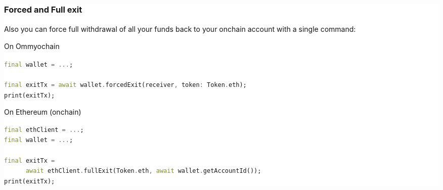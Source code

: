 ### Forced and Full exit

Also you can force full withdrawal of all your funds back to your onchain account with a single command:

On Ommyochain

```dart
final wallet = ...;

final exitTx = await wallet.forcedExit(receiver, token: Token.eth);
print(exitTx);
```

On Ethereum (onchain)

```dart
final ethClient = ...;
final wallet = ...;

final exitTx =
      await ethClient.fullExit(Token.eth, await wallet.getAccountId());
print(exitTx);
```
